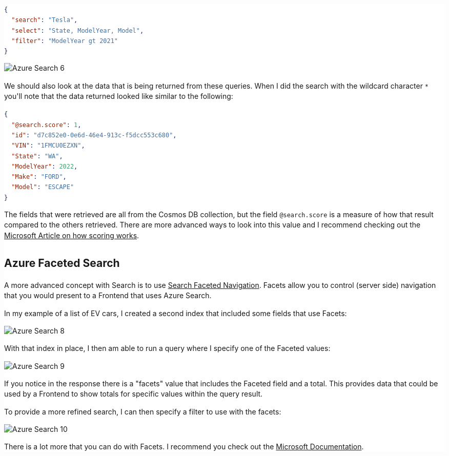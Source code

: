 ```json
{
  "search": "Tesla",
  "select": "State, ModelYear, Model",
  "filter": "ModelYear gt 2021"
}
```

![Azure Search 6](/images/AZURE_SEARCH_6.jpg)

We should also look at the data that is being returned from these queries. When I did the search with the wildcard character `*` you'll note that the data returned looked like similar to the following:

```json
{
  "@search.score": 1,
  "id": "d7c852e0-0e6d-46e4-913c-f5dcc553c680",
  "VIN": "1FMCU0EZXN",
  "State": "WA",
  "ModelYear": 2022,
  "Make": "FORD",
  "Model": "ESCAPE"
}
```

The fields that were retrieved are all from the Cosmos DB collection, but the field `@search.score` is a measure of how that result compared to the others retrieved. There are more advanced ways to look into this value and I recommend checking out the [Microsoft Article on how scoring works](https://learn.microsoft.com/en-us/azure/search/index-similarity-and-scoring).

## Azure Faceted Search

A more advanced concept with Search is to use [Search Faceted Navigation](https://learn.microsoft.com/en-us/azure/search/search-faceted-navigation). Facets allow you to control (server side) navigation that you would present to a Frontend that uses Azure Search.

In my example of a list of EV cars, I created a second index that included some fields that use Facets:

![Azure Search 8](/images/AZURE_SEARCH_8.jpg)

With that index in place, I then am able to run a query where I specify one of the Faceted values:

![Azure Search 9](/images/AZURE_SEARCH_9.jpg)

If you notice in the response there is a "facets" value that includes the Faceted field and a total. This provides data that could be used by a Frontend to show totals for specific values within the query result.

To provide a more refined search, I can then specify a filter to use with the facets:

![Azure Search 10](/images/AZURE_SEARCH_10.jpg)

There is a lot more that you can do with Facets. I recommend you check out the [Microsoft Documentation](https://learn.microsoft.com/en-us/azure/search/search-faceted-navigation).
